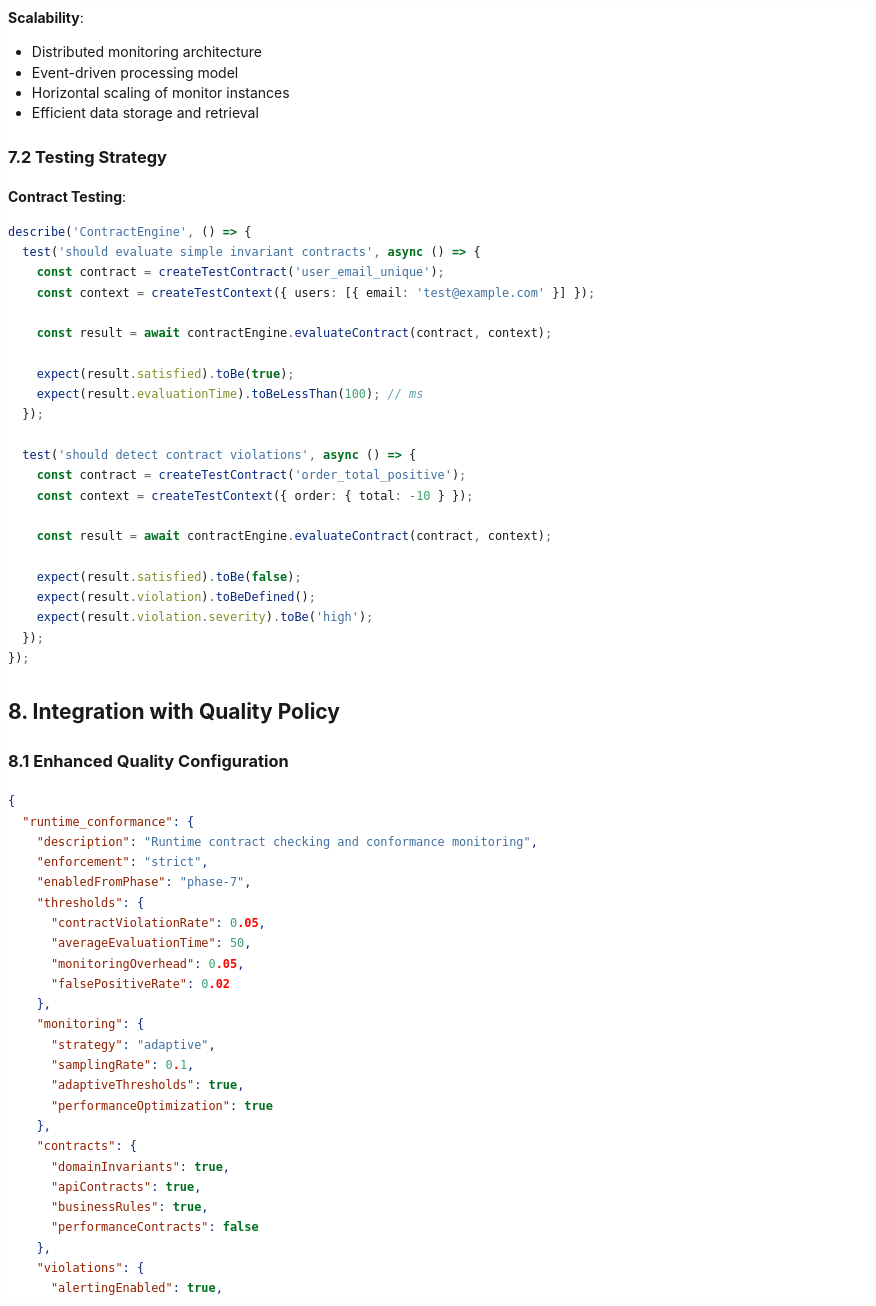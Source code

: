 **Scalability**:
- Distributed monitoring architecture
- Event-driven processing model
- Horizontal scaling of monitor instances
- Efficient data storage and retrieval

### 7.2 Testing Strategy

**Contract Testing**:
```typescript
describe('ContractEngine', () => {
  test('should evaluate simple invariant contracts', async () => {
    const contract = createTestContract('user_email_unique');
    const context = createTestContext({ users: [{ email: 'test@example.com' }] });
    
    const result = await contractEngine.evaluateContract(contract, context);
    
    expect(result.satisfied).toBe(true);
    expect(result.evaluationTime).toBeLessThan(100); // ms
  });

  test('should detect contract violations', async () => {
    const contract = createTestContract('order_total_positive');
    const context = createTestContext({ order: { total: -10 } });
    
    const result = await contractEngine.evaluateContract(contract, context);
    
    expect(result.satisfied).toBe(false);
    expect(result.violation).toBeDefined();
    expect(result.violation.severity).toBe('high');
  });
});
```

## 8. Integration with Quality Policy

### 8.1 Enhanced Quality Configuration

```json
{
  "runtime_conformance": {
    "description": "Runtime contract checking and conformance monitoring",
    "enforcement": "strict",
    "enabledFromPhase": "phase-7",
    "thresholds": {
      "contractViolationRate": 0.05,
      "averageEvaluationTime": 50,
      "monitoringOverhead": 0.05,
      "falsePositiveRate": 0.02
    },
    "monitoring": {
      "strategy": "adaptive",
      "samplingRate": 0.1,
      "adaptiveThresholds": true,
      "performanceOptimization": true
    },
    "contracts": {
      "domainInvariants": true,
      "apiContracts": true,
      "businessRules": true,
      "performanceContracts": false
    },
    "violations": {
      "alertingEnabled": true,
```
